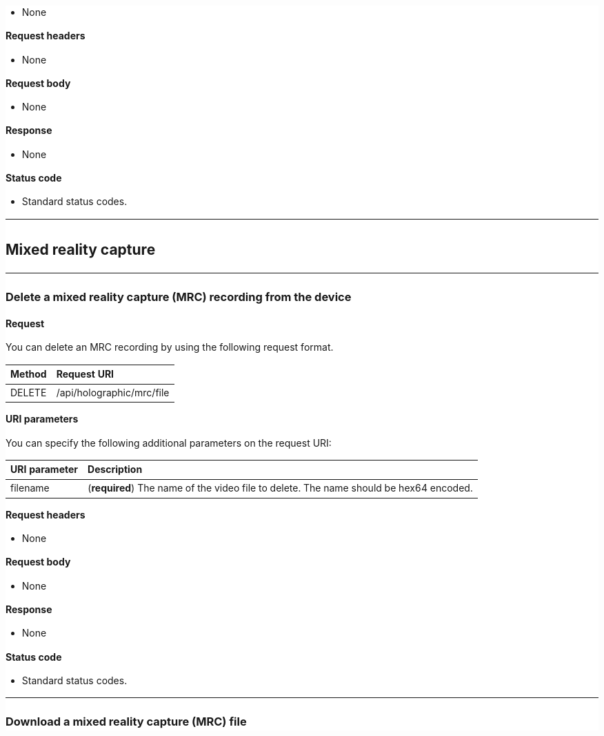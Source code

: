 - None

**Request headers**

- None

**Request body**

- None

**Response**

- None

**Status code**

- Standard status codes.

---
## Mixed reality capture
---
### Delete a mixed reality capture (MRC) recording from the device

**Request**

You can delete an MRC recording by using the following request format.
 
| Method      | Request URI |
| :------     | :----- |
DELETE | /api/holographic/mrc/file |


**URI parameters**

You can specify the following additional parameters on the request URI:

| URI parameter | Description |
| :---          | :--- |
| filename   | (**required**) The name of the video file to delete. The name should be hex64 encoded. |

**Request headers**

- None

**Request body**

- None

**Response**

- None

**Status code**

- Standard status codes.

---
### Download a mixed reality capture (MRC) file

